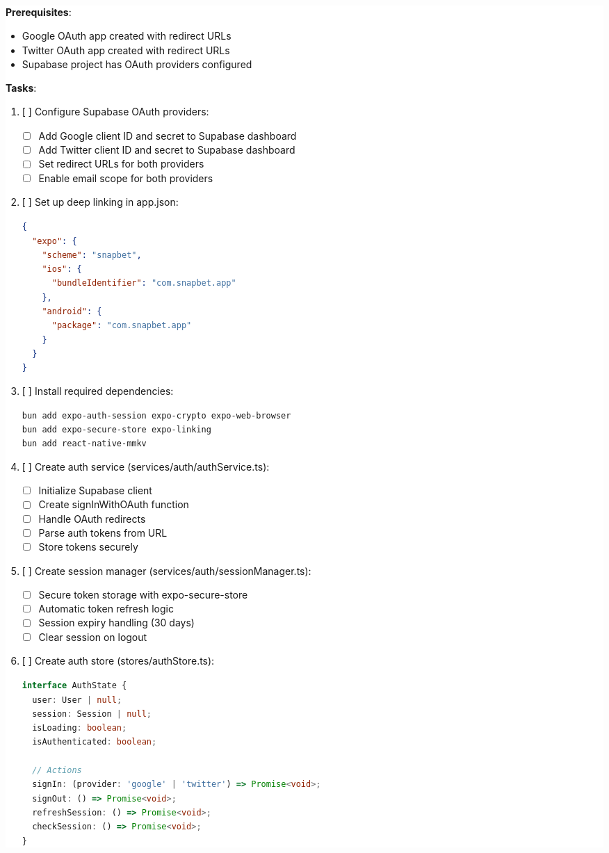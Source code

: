 **Prerequisites**:
- Google OAuth app created with redirect URLs
- Twitter OAuth app created with redirect URLs
- Supabase project has OAuth providers configured

**Tasks**:
1. [ ] Configure Supabase OAuth providers:
   - [ ] Add Google client ID and secret to Supabase dashboard
   - [ ] Add Twitter client ID and secret to Supabase dashboard
   - [ ] Set redirect URLs for both providers
   - [ ] Enable email scope for both providers

2. [ ] Set up deep linking in app.json:
   ```json
   {
     "expo": {
       "scheme": "snapbet",
       "ios": {
         "bundleIdentifier": "com.snapbet.app"
       },
       "android": {
         "package": "com.snapbet.app"
       }
     }
   }
   ```

3. [ ] Install required dependencies:
   ```bash
   bun add expo-auth-session expo-crypto expo-web-browser
   bun add expo-secure-store expo-linking
   bun add react-native-mmkv
   ```

4. [ ] Create auth service (services/auth/authService.ts):
   - [ ] Initialize Supabase client
   - [ ] Create signInWithOAuth function
   - [ ] Handle OAuth redirects
   - [ ] Parse auth tokens from URL
   - [ ] Store tokens securely

5. [ ] Create session manager (services/auth/sessionManager.ts):
   - [ ] Secure token storage with expo-secure-store
   - [ ] Automatic token refresh logic
   - [ ] Session expiry handling (30 days)
   - [ ] Clear session on logout

6. [ ] Create auth store (stores/authStore.ts):
   ```typescript
   interface AuthState {
     user: User | null;
     session: Session | null;
     isLoading: boolean;
     isAuthenticated: boolean;
     
     // Actions
     signIn: (provider: 'google' | 'twitter') => Promise<void>;
     signOut: () => Promise<void>;
     refreshSession: () => Promise<void>;
     checkSession: () => Promise<void>;
   }
   ```
